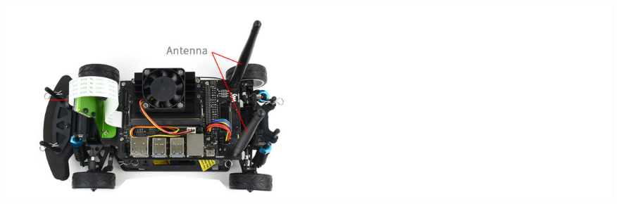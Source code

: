 <figure><img src="../../.gitbook/assets/car12.jpg" alt="" width="375"><figcaption></figcaption></figure>
